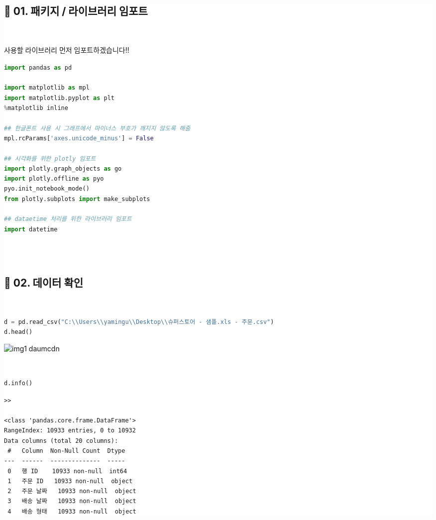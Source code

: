 ## 📶 01. 패키지 / 라이브러리 임포트  

  

<br>  

 

사용할 라이브러리 먼저 임포트하겠습니다!!  


 
```py
import pandas as pd

import matplotlib as mpl
import matplotlib.pyplot as plt
%matplotlib inline

## 한글폰트 사용 시 그래프에서 마이너스 부호가 깨지지 않도록 해줌
mpl.rcParams['axes.unicode_minus'] = False

## 시각화를 위한 plotly 임포트
import plotly.graph_objects as go
import plotly.offline as pyo
pyo.init_notebook_mode()
from plotly.subplots import make_subplots

## dataetime 처리를 위한 라이브러리 임포트
import datetime
```  

<br>  

  

<br>  


 

## 📶 02. 데이터 확인 
 
<br>  

 
```py
d = pd.read_csv("C:\\Users\\yamingu\\Desktop\\슈퍼스토어 - 샘플.xls - 주문.csv")
d.head()
```  

![img1 daumcdn](https://user-images.githubusercontent.com/65170165/222937700-730b1ca8-d87c-4369-a6b0-1395b882cff1.png)  

<br>  


 
```py
d.info()
```  
```
>>

<class 'pandas.core.frame.DataFrame'>
RangeIndex: 10933 entries, 0 to 10932
Data columns (total 20 columns):
 #   Column  Non-Null Count  Dtype  
---  ------  --------------  -----  
 0   행 ID    10933 non-null  int64  
 1   주문 ID   10933 non-null  object 
 2   주문 날짜   10933 non-null  object 
 3   배송 날짜   10933 non-null  object 
 4   배송 형태   10933 non-null  object 
```